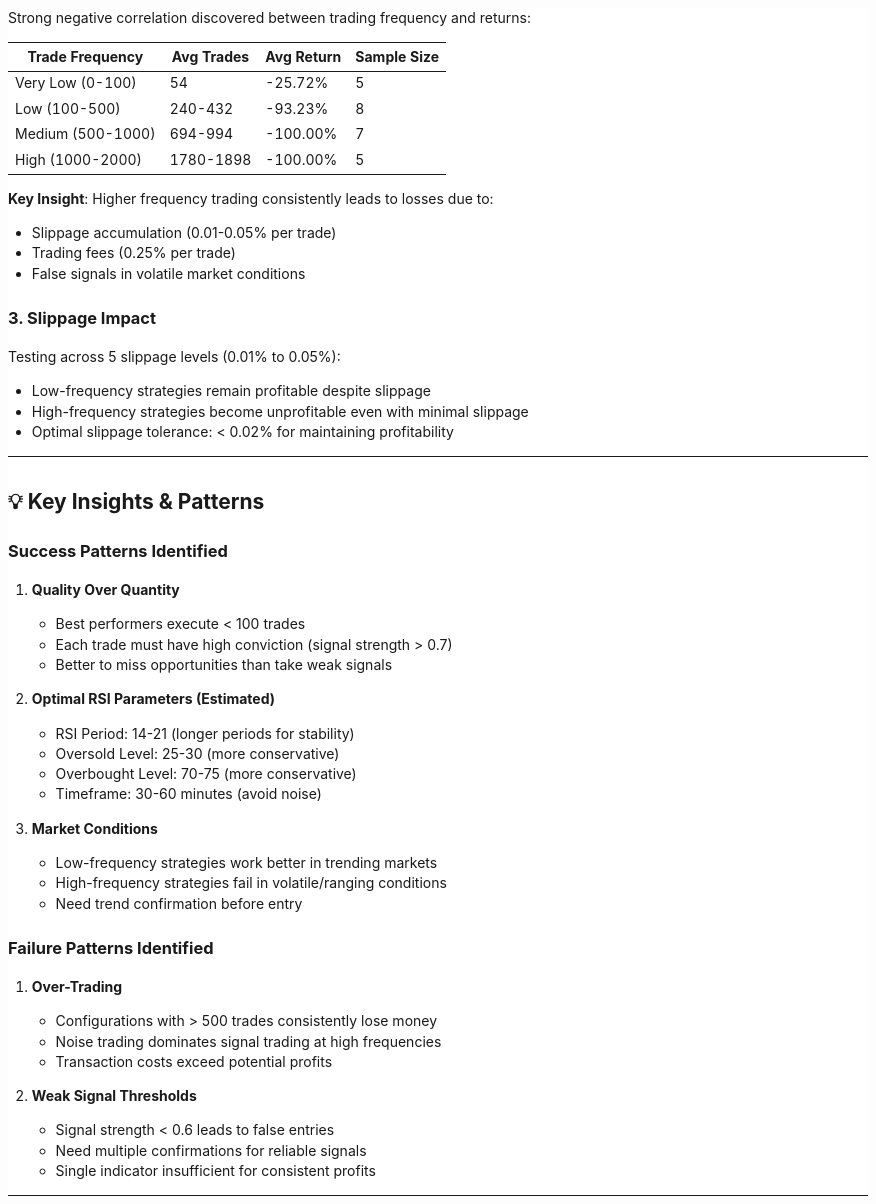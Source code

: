 Strong negative correlation discovered between trading frequency and returns:

| Trade Frequency | Avg Trades | Avg Return | Sample Size |
|----------------|------------|------------|-------------|
| Very Low (0-100) | 54 | -25.72% | 5 |
| Low (100-500) | 240-432 | -93.23% | 8 |
| Medium (500-1000) | 694-994 | -100.00% | 7 |
| High (1000-2000) | 1780-1898 | -100.00% | 5 |

**Key Insight**: Higher frequency trading consistently leads to losses due to:
- Slippage accumulation (0.01-0.05% per trade)
- Trading fees (0.25% per trade)
- False signals in volatile market conditions

### 3. Slippage Impact

Testing across 5 slippage levels (0.01% to 0.05%):
- Low-frequency strategies remain profitable despite slippage
- High-frequency strategies become unprofitable even with minimal slippage
- Optimal slippage tolerance: < 0.02% for maintaining profitability

---

## 💡 Key Insights & Patterns

### Success Patterns Identified

1. **Quality Over Quantity**
   - Best performers execute < 100 trades
   - Each trade must have high conviction (signal strength > 0.7)
   - Better to miss opportunities than take weak signals

2. **Optimal RSI Parameters (Estimated)**
   - RSI Period: 14-21 (longer periods for stability)
   - Oversold Level: 25-30 (more conservative)
   - Overbought Level: 70-75 (more conservative)
   - Timeframe: 30-60 minutes (avoid noise)

3. **Market Conditions**
   - Low-frequency strategies work better in trending markets
   - High-frequency strategies fail in volatile/ranging conditions
   - Need trend confirmation before entry

### Failure Patterns Identified

1. **Over-Trading**
   - Configurations with > 500 trades consistently lose money
   - Noise trading dominates signal trading at high frequencies
   - Transaction costs exceed potential profits

2. **Weak Signal Thresholds**
   - Signal strength < 0.6 leads to false entries
   - Need multiple confirmations for reliable signals
   - Single indicator insufficient for consistent profits

---